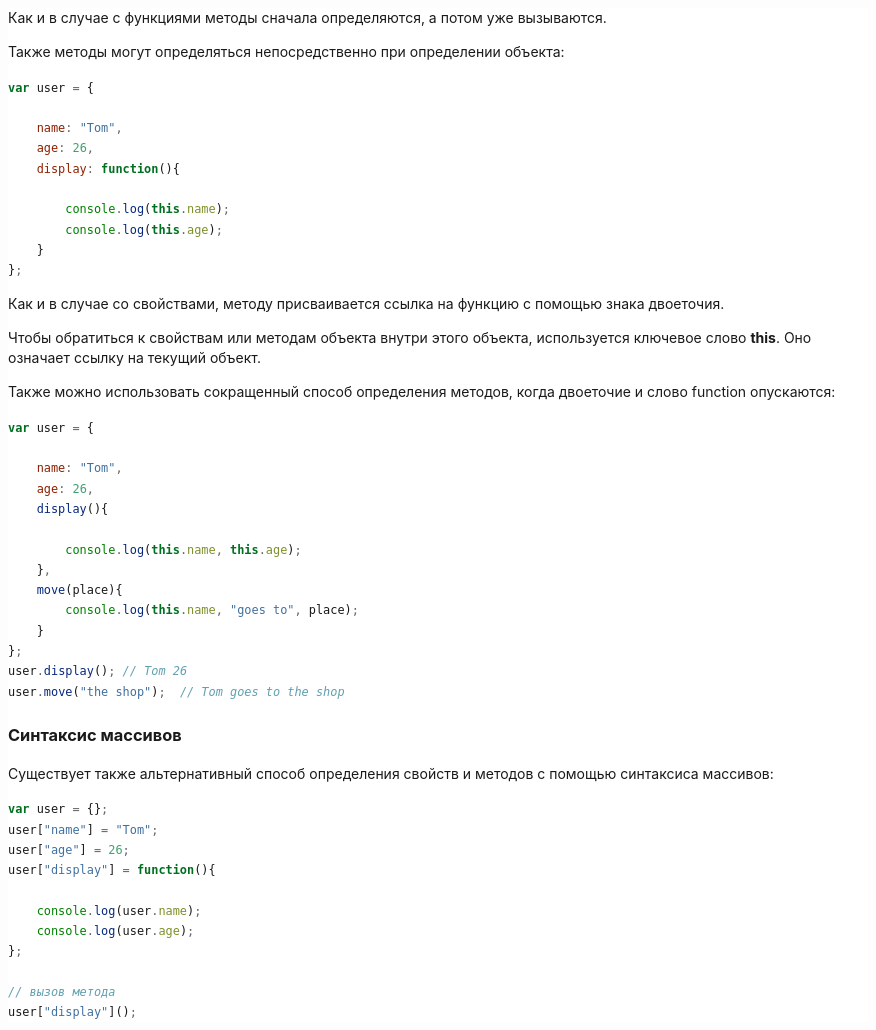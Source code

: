 Как и в случае с функциями методы сначала определяются, а потом уже вызываются.

Также методы могут определяться непосредственно при определении объекта:

```js
var user = {
 
    name: "Tom",
    age: 26,
    display: function(){
     
        console.log(this.name);
        console.log(this.age);
    }
};
```

Как и в случае со свойствами, методу присваивается ссылка на функцию с помощью знака двоеточия.

Чтобы обратиться к свойствам или методам объекта внутри этого объекта, используется ключевое слово **this**. Оно означает ссылку на 
текущий объект.

Также можно использовать сокращенный способ определения методов, когда двоеточие и слово function опускаются:

```js
var user = {
 
    name: "Tom",
    age: 26,
    display(){
     
        console.log(this.name, this.age);
    },
	move(place){
		console.log(this.name, "goes to", place);
	}
};
user.display();	// Tom 26
user.move("the shop");	// Tom goes to the shop
```

### Синтаксис массивов

Существует также альтернативный способ определения свойств и методов с помощью синтаксиса массивов:

```js
var user = {};
user["name"] = "Tom";
user["age"] = 26;
user["display"] = function(){
	
	console.log(user.name);
	console.log(user.age);
};

// вызов метода
user["display"]();
```

